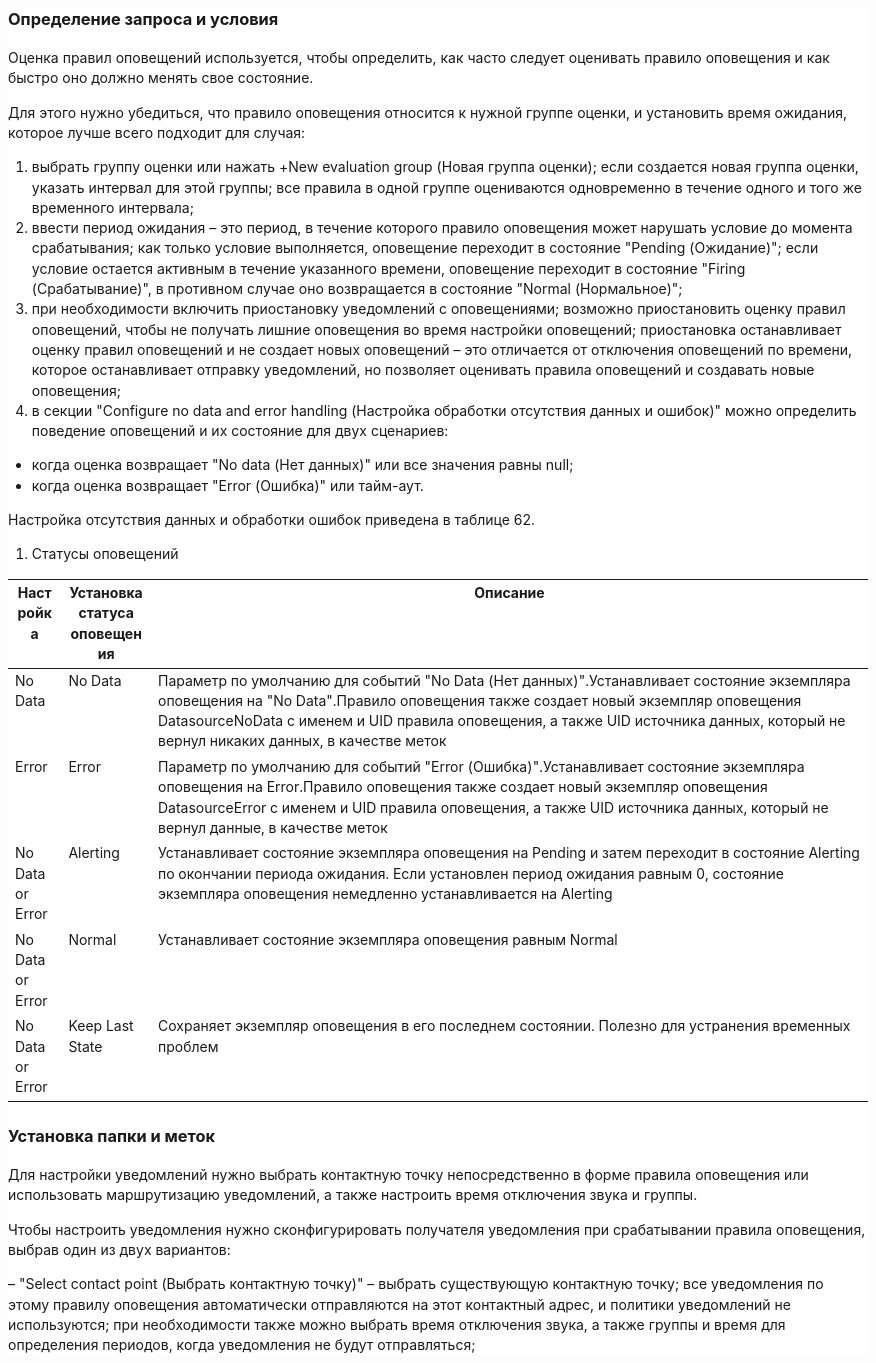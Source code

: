 ### Определение запроса и условия

Оценка правил оповещений используется, чтобы определить, как часто следует оценивать правило оповещения и как быстро оно должно менять свое состояние.

Для этого нужно убедиться, что правило оповещения относится к нужной группе оценки, и установить время ожидания, которое лучше всего подходит для случая:

1. выбрать группу оценки или нажать +New evaluation group (Новая группа оценки); если создается новая группа оценки, указать интервал для этой группы; все правила в одной группе оцениваются одновременно в течение одного и того же временного интервала;
2. ввести период ожидания – это период, в течение которого правило оповещения может нарушать условие до момента срабатывания; как только условие выполняется, оповещение переходит в состояние "Pending (Ожидание)"; если условие остается активным в течение указанного времени, оповещение переходит в состояние "Firing (Срабатывание)", в противном случае оно возвращается в состояние "Normal (Нормальное)";
3. при необходимости включить приостановку уведомлений с оповещениями; возможно приостановить оценку правил оповещений, чтобы не получать лишние оповещения во время настройки оповещений; приостановка останавливает оценку правил оповещений и не создает новых оповещений – это отличается от отключения оповещений по времени, которое останавливает отправку уведомлений, но позволяет оценивать правила оповещений и создавать новые оповещения;
4. в секции "Configure no data and error handling (Настройка обработки отсутствия данных и ошибок)" можно определить поведение оповещений и их состояние для двух сценариев:
  - когда оценка возвращает "No data (Нет данных)" или все значения равны null;
  - когда оценка возвращает "Error (Ошибка)" или тайм-аут.

Настройка отсутствия данных и обработки ошибок приведена в таблице 62.

1. Статусы оповещений

| **Настройка** | **Установка статуса оповещения** | **Описание** |
| --- | --- | --- |
| No Data | No Data | Параметр по умолчанию для событий "No Data (Нет данных)".Устанавливает состояние экземпляра оповещения на "No Data".Правило оповещения также создает новый экземпляр оповещения DatasourceNoData с именем и UID правила оповещения, а также UID источника данных, который не вернул никаких данных, в качестве меток |
| Error | Error | Параметр по умолчанию для событий "Error (Ошибка)".Устанавливает состояние экземпляра оповещения на Error.Правило оповещения также создает новый экземпляр оповещения DatasourceError с именем и UID правила оповещения, а также UID источника данных, который не вернул данные, в качестве меток |
| No Data or Error | Alerting | Устанавливает состояние экземпляра оповещения на Pending и затем переходит в состояние Alerting по окончании периода ожидания. Если установлен период ожидания равным 0, состояние экземпляра оповещения немедленно устанавливается на Alerting |
| No Data or Error | Normal | Устанавливает состояние экземпляра оповещения равным Normal |
| No Data or Error | Keep Last State | Сохраняет экземпляр оповещения в его последнем состоянии. Полезно для устранения временных проблем |

### Установка папки и меток

Для настройки уведомлений нужно выбрать контактную точку непосредственно в форме правила оповещения или использовать маршрутизацию уведомлений, а также настроить время отключения звука и группы.

Чтобы настроить уведомления нужно сконфигурировать получателя уведомления при срабатывании правила оповещения, выбрав один из двух вариантов:

– "Select contact point (Выбрать контактную точку)" – выбрать существующую контактную точку; все уведомления по этому правилу оповещения автоматически отправляются на этот контактный адрес, и политики уведомлений не используются; при необходимости также можно выбрать время отключения звука, а также группы и время для определения периодов, когда уведомления не будут отправляться;
